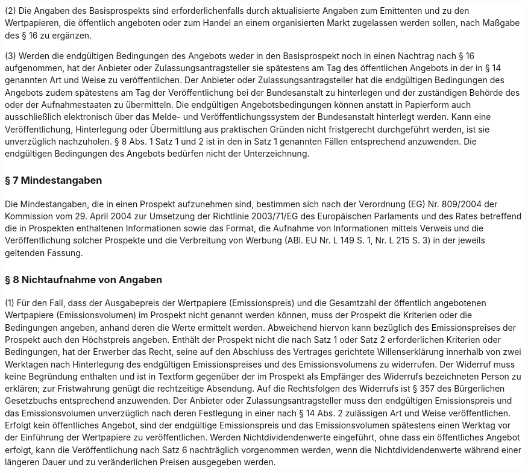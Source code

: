 





(2) Die Angaben des Basisprospekts sind erforderlichenfalls durch
aktualisierte Angaben zum Emittenten und zu den Wertpapieren, die
öffentlich angeboten oder zum Handel an einem organisierten Markt
zugelassen werden sollen, nach Maßgabe des § 16 zu ergänzen.

(3) Werden die endgültigen Bedingungen des Angebots weder in den
Basisprospekt noch in einen Nachtrag nach § 16 aufgenommen, hat der
Anbieter oder Zulassungsantragsteller sie spätestens am Tag des
öffentlichen Angebots in der in § 14 genannten Art und Weise zu
veröffentlichen. Der Anbieter oder Zulassungsantragsteller hat die
endgültigen Bedingungen des Angebots zudem spätestens am Tag der
Veröffentlichung bei der Bundesanstalt zu hinterlegen und der
zuständigen Behörde des oder der Aufnahmestaaten zu übermitteln. Die
endgültigen Angebotsbedingungen können anstatt in Papierform auch
ausschließlich elektronisch über das Melde- und
Veröffentlichungssystem der Bundesanstalt hinterlegt werden. Kann eine
Veröffentlichung, Hinterlegung oder Übermittlung aus praktischen
Gründen nicht fristgerecht durchgeführt werden, ist sie unverzüglich
nachzuholen. § 8 Abs. 1 Satz 1 und 2 ist in den in Satz 1 genannten
Fällen entsprechend anzuwenden. Die endgültigen Bedingungen des
Angebots bedürfen nicht der Unterzeichnung.


### § 7 Mindestangaben

Die Mindestangaben, die in einen Prospekt aufzunehmen sind, bestimmen
sich nach der Verordnung (EG) Nr. 809/2004 der Kommission vom 29.
April 2004 zur Umsetzung der Richtlinie 2003/71/EG des Europäischen
Parlaments und des Rates betreffend die in Prospekten enthaltenen
Informationen sowie das Format, die Aufnahme von Informationen mittels
Verweis und die Veröffentlichung solcher Prospekte und die Verbreitung
von Werbung (ABl. EU Nr. L 149 S. 1, Nr. L 215 S. 3) in der jeweils
geltenden Fassung.


### § 8 Nichtaufnahme von Angaben

(1) Für den Fall, dass der Ausgabepreis der Wertpapiere
(Emissionspreis) und die Gesamtzahl der öffentlich angebotenen
Wertpapiere (Emissionsvolumen) im Prospekt nicht genannt werden
können, muss der Prospekt die Kriterien oder die Bedingungen angeben,
anhand deren die Werte ermittelt werden. Abweichend hiervon kann
bezüglich des Emissionspreises der Prospekt auch den Höchstpreis
angeben. Enthält der Prospekt nicht die nach Satz 1 oder Satz 2
erforderlichen Kriterien oder Bedingungen, hat der Erwerber das Recht,
seine auf den Abschluss des Vertrages gerichtete Willenserklärung
innerhalb von zwei Werktagen nach Hinterlegung des endgültigen
Emissionspreises und des Emissionsvolumens zu widerrufen. Der Widerruf
muss keine Begründung enthalten und ist in Textform gegenüber der im
Prospekt als Empfänger des Widerrufs bezeichneten Person zu erklären;
zur Fristwahrung genügt die rechtzeitige Absendung. Auf die
Rechtsfolgen des Widerrufs ist § 357 des Bürgerlichen Gesetzbuchs
entsprechend anzuwenden. Der Anbieter oder Zulassungsantragsteller
muss den endgültigen Emissionspreis und das Emissionsvolumen
unverzüglich nach deren Festlegung in einer nach § 14 Abs. 2
zulässigen Art und Weise veröffentlichen. Erfolgt kein öffentliches
Angebot, sind der endgültige Emissionspreis und das Emissionsvolumen
spätestens einen Werktag vor der Einführung der Wertpapiere zu
veröffentlichen. Werden Nichtdividendenwerte eingeführt, ohne dass ein
öffentliches Angebot erfolgt, kann die Veröffentlichung nach Satz 6
nachträglich vorgenommen werden, wenn die Nichtdividendenwerte während
einer längeren Dauer und zu veränderlichen Preisen ausgegeben werden.